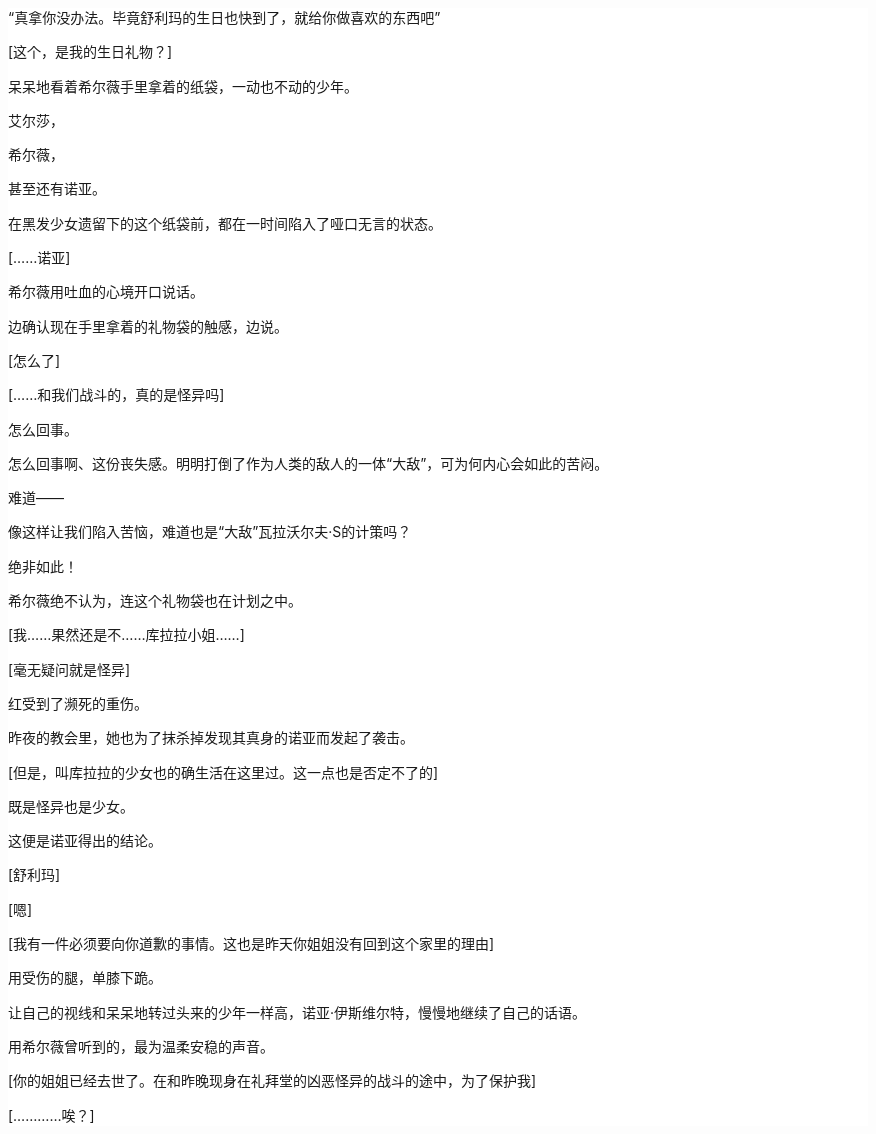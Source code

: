 “真拿你没办法。毕竟舒利玛的生日也快到了，就给你做喜欢的东西吧”

[这个，是我的生日礼物？]

呆呆地看着希尔薇手里拿着的纸袋，一动也不动的少年。

艾尔莎，

希尔薇，

甚至还有诺亚。

在黑发少女遗留下的这个纸袋前，都在一时间陷入了哑口无言的状态。

[……诺亚]

希尔薇用吐血的心境开口说话。

边确认现在手里拿着的礼物袋的触感，边说。

[怎么了]

[……和我们战斗的，真的是怪异吗]

怎么回事。

怎么回事啊、这份丧失感。明明打倒了作为人类的敌人的一体“大敌”，可为何内心会如此的苦闷。

难道——

像这样让我们陷入苦恼，难道也是“大敌”瓦拉沃尔夫·S的计策吗？

绝非如此！

希尔薇绝不认为，连这个礼物袋也在计划之中。

[我……果然还是不……库拉拉小姐……]

[毫无疑问就是怪异]

红受到了濒死的重伤。

昨夜的教会里，她也为了抹杀掉发现其真身的诺亚而发起了袭击。

[但是，叫库拉拉的少女也的确生活在这里过。这一点也是否定不了的]

既是怪异也是少女。

这便是诺亚得出的结论。

[舒利玛]

[嗯]

[我有一件必须要向你道歉的事情。这也是昨天你姐姐没有回到这个家里的理由]

用受伤的腿，单膝下跪。

让自己的视线和呆呆地转过头来的少年一样高，诺亚·伊斯维尔特，慢慢地继续了自己的话语。

用希尔薇曾听到的，最为温柔安稳的声音。

[你的姐姐已经去世了。在和昨晚现身在礼拜堂的凶恶怪异的战斗的途中，为了保护我]

[…………唉？]
